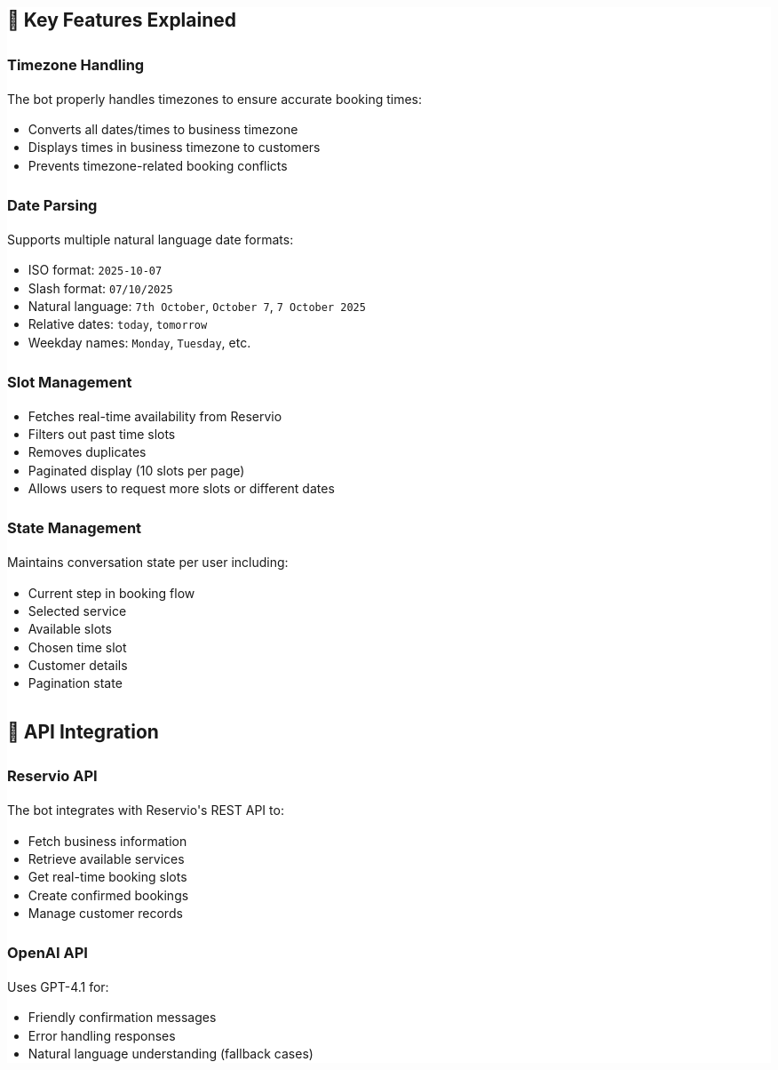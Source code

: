 ## 🎯 Key Features Explained

### Timezone Handling

The bot properly handles timezones to ensure accurate booking times:
- Converts all dates/times to business timezone
- Displays times in business timezone to customers
- Prevents timezone-related booking conflicts

### Date Parsing

Supports multiple natural language date formats:
- ISO format: `2025-10-07`
- Slash format: `07/10/2025`
- Natural language: `7th October`, `October 7`, `7 October 2025`
- Relative dates: `today`, `tomorrow`
- Weekday names: `Monday`, `Tuesday`, etc.

### Slot Management

- Fetches real-time availability from Reservio
- Filters out past time slots
- Removes duplicates
- Paginated display (10 slots per page)
- Allows users to request more slots or different dates

### State Management

Maintains conversation state per user including:
- Current step in booking flow
- Selected service
- Available slots
- Chosen time slot
- Customer details
- Pagination state

## 🔧 API Integration

### Reservio API

The bot integrates with Reservio's REST API to:
- Fetch business information
- Retrieve available services
- Get real-time booking slots
- Create confirmed bookings
- Manage customer records

### OpenAI API

Uses GPT-4.1 for:
- Friendly confirmation messages
- Error handling responses
- Natural language understanding (fallback cases)
